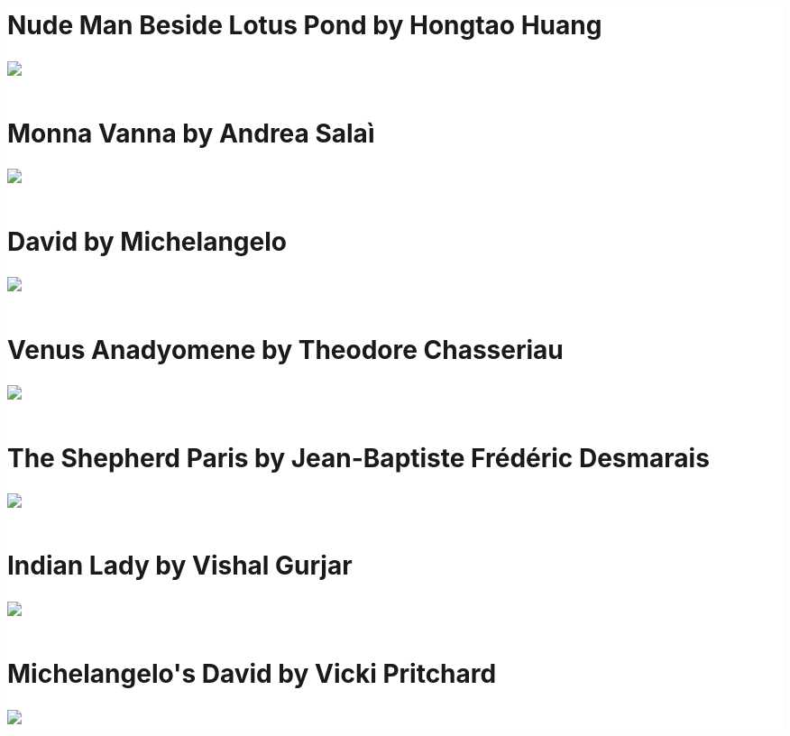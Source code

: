 # Nude Man Beside Lotus Pond by Hongtao Huang
<a href="https://pranav-gopalkrishna.github.io/visual-art/Nude Man Beside Lotus Pond by Hongtao Huang.jpg">
<img src="https://pranav-gopalkrishna.github.io/visual-art/Nude Man Beside Lotus Pond by Hongtao Huang.jpg">
</a>

# Monna Vanna by Andrea Salaì
<a href="https://pranav-gopalkrishna.github.io/visual-art/Monna Vanna by Andrea Salaì.jpg">
<img src="https://pranav-gopalkrishna.github.io/visual-art/Monna Vanna by Andrea Salaì.jpg">
</a>

# David by Michelangelo
<a href="https://pranav-gopalkrishna.github.io/visual-art/David by Michelangelo.jpg">
<img src="https://pranav-gopalkrishna.github.io/visual-art/David by Michelangelo.jpg">
</a>

# Venus Anadyomene by Theodore Chasseriau
<a href="https://pranav-gopalkrishna.github.io/visual-art/Venus Anadyomene by Theodore Chasseriau.jpg">
<img src="https://pranav-gopalkrishna.github.io/visual-art/Venus Anadyomene by Theodore Chasseriau.jpg">
</a>

# The Shepherd Paris by Jean-Baptiste Frédéric Desmarais
<a href="https://pranav-gopalkrishna.github.io/visual-art/The Shepherd Paris by Jean-Baptiste Frédéric Desmarais.jpg">
<img src="https://pranav-gopalkrishna.github.io/visual-art/The Shepherd Paris by Jean-Baptiste Frédéric Desmarais.jpg">
</a>

# Indian Lady by Vishal Gurjar
<a href="https://pranav-gopalkrishna.github.io/visual-art/Indian Lady by Vishal Gurjar.jpg">
<img src="https://pranav-gopalkrishna.github.io/visual-art/Indian Lady by Vishal Gurjar.jpg">
</a>

# Michelangelo's David by Vicki Pritchard
<a href="https://pranav-gopalkrishna.github.io/visual-art/Michelangelo_s David by Vicki Pritchard.jpg">
<img src="https://pranav-gopalkrishna.github.io/visual-art/Michelangelo_s David by Vicki Pritchard.jpg">
</a>
